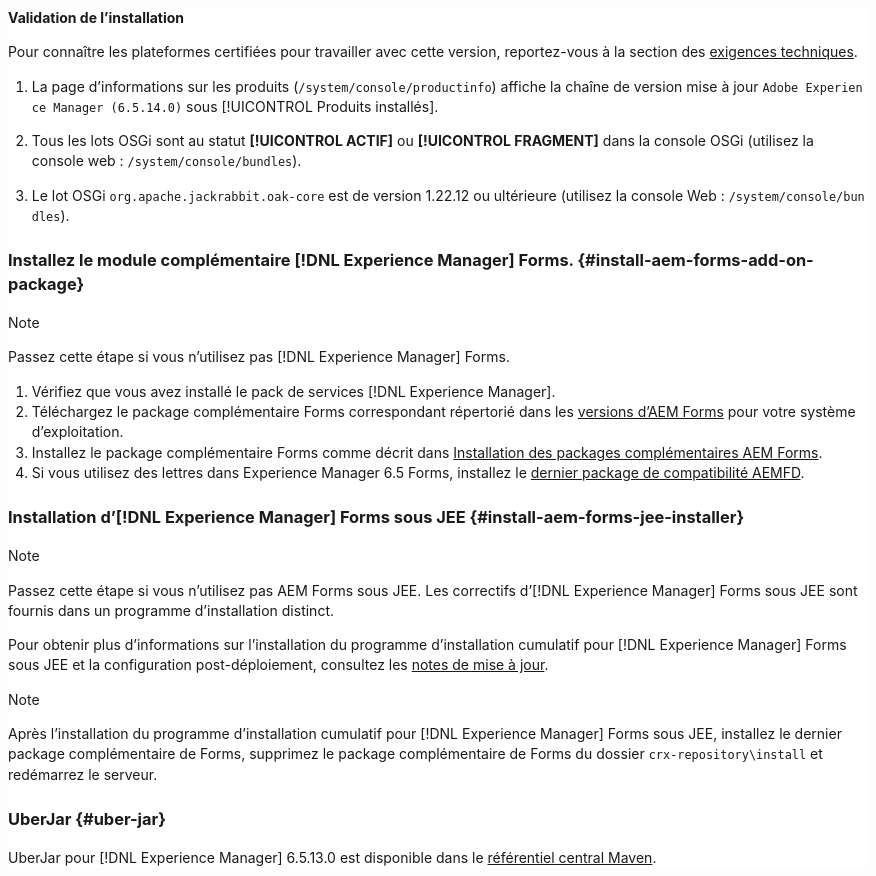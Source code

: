 **Validation de l’installation**

Pour connaître les plateformes certifiées pour travailler avec cette version, reportez-vous à la section des [exigences techniques](/help/sites-deploying/technical-requirements.md).

1. La page d’informations sur les produits (`/system/console/productinfo`) affiche la chaîne de version mise à jour `Adobe Experience Manager (6.5.14.0)` sous [!UICONTROL Produits installés]. 

1. Tous les lots OSGi sont au statut **[!UICONTROL ACTIF]** ou **[!UICONTROL FRAGMENT]** dans la console OSGi (utilisez la console web : `/system/console/bundles`).

1. Le lot OSGi `org.apache.jackrabbit.oak-core` est de version 1.22.12 ou ultérieure (utilisez la console Web : `/system/console/bundles`). 

### Installez le module complémentaire [!DNL Experience Manager] Forms. {#install-aem-forms-add-on-package}

>[!NOTE]
>
>Passez cette étape si vous n’utilisez pas [!DNL Experience Manager] Forms.



1. Vérifiez que vous avez installé le pack de services [!DNL Experience Manager].
1. Téléchargez le package complémentaire Forms correspondant répertorié dans les [versions d’AEM Forms](https://experienceleague.adobe.com/docs/experience-manager-release-information/aem-release-updates/forms-updates/aem-forms-releases.html?lang=fr#forms-updates) pour votre système d’exploitation.
1. Installez le package complémentaire Forms comme décrit dans [Installation des packages complémentaires AEM Forms](/help/forms/using/installing-configuring-aem-forms-osgi.md#install-aem-forms-add-on-package).
1. Si vous utilisez des lettres dans Experience Manager 6.5 Forms, installez le [dernier package de compatibilité AEMFD](https://experienceleague.adobe.com/docs/experience-manager-release-information/aem-release-updates/forms-updates/aem-forms-releases.html?lang=fr#forms-updates).

### Installation d’[!DNL Experience Manager] Forms sous JEE {#install-aem-forms-jee-installer}

>[!NOTE]
>
>Passez cette étape si vous n’utilisez pas AEM Forms sous JEE. Les correctifs d’[!DNL Experience Manager] Forms sous JEE sont fournis dans un programme d’installation distinct.

Pour obtenir plus d’informations sur l’installation du programme d’installation cumulatif pour [!DNL Experience Manager] Forms sous JEE et la configuration post-déploiement, consultez les [notes de mise à jour](/help/release-notes/jee-patch-installer-65.md).

>[!NOTE]
>
>Après l’installation du programme d’installation cumulatif pour [!DNL Experience Manager] Forms sous JEE, installez le dernier package complémentaire de Forms, supprimez le package complémentaire de Forms du dossier `crx-repository\install` et redémarrez le serveur.

### UberJar {#uber-jar}

UberJar pour [!DNL Experience Manager] 6.5.13.0 est disponible dans le [référentiel central Maven](https://repo.maven.apache.org/maven2/com/adobe/aem/uber-jar/6.5.13/). 
